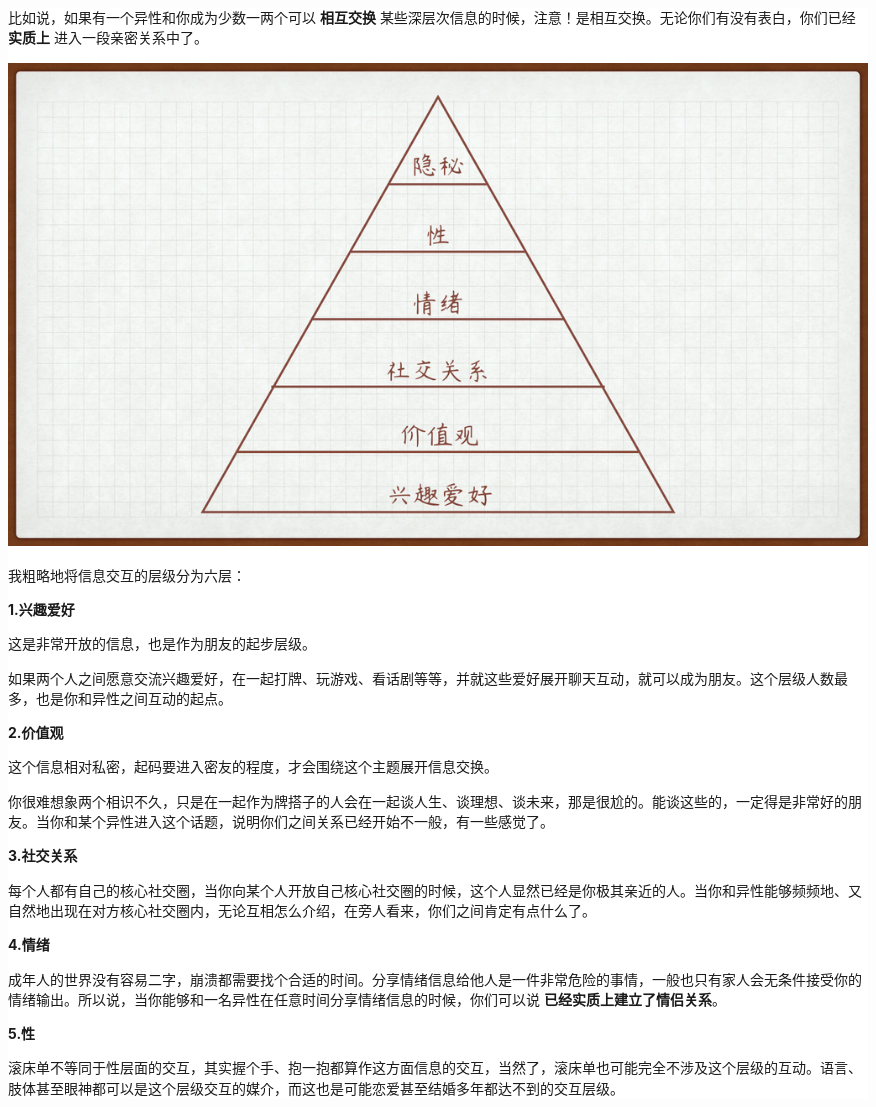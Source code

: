 比如说，如果有一个异性和你成为少数一两个可以 **相互交换** 某些深层次信息的时候，注意！是相互交换。无论你们有没有表白，你们已经 **实质上** 进入一段亲密关系中了。

![](images/339353/8b4c7326f85f3cbb9fa8de4b224842b1.jpeg)

我粗略地将信息交互的层级分为六层：

**1.兴趣爱好**

这是非常开放的信息，也是作为朋友的起步层级。

如果两个人之间愿意交流兴趣爱好，在一起打牌、玩游戏、看话剧等等，并就这些爱好展开聊天互动，就可以成为朋友。这个层级人数最多，也是你和异性之间互动的起点。

**2.价值观**

这个信息相对私密，起码要进入密友的程度，才会围绕这个主题展开信息交换。

你很难想象两个相识不久，只是在一起作为牌搭子的人会在一起谈人生、谈理想、谈未来，那是很尬的。能谈这些的，一定得是非常好的朋友。当你和某个异性进入这个话题，说明你们之间关系已经开始不一般，有一些感觉了。

**3.社交关系**

每个人都有自己的核心社交圈，当你向某个人开放自己核心社交圈的时候，这个人显然已经是你极其亲近的人。当你和异性能够频频地、又自然地出现在对方核心社交圈内，无论互相怎么介绍，在旁人看来，你们之间肯定有点什么了。

**4.情绪**

成年人的世界没有容易二字，崩溃都需要找个合适的时间。分享情绪信息给他人是一件非常危险的事情，一般也只有家人会无条件接受你的情绪输出。所以说，当你能够和一名异性在任意时间分享情绪信息的时候，你们可以说 **已经实质上建立了情侣关系**。

**5.性**

滚床单不等同于性层面的交互，其实握个手、抱一抱都算作这方面信息的交互，当然了，滚床单也可能完全不涉及这个层级的互动。语言、肢体甚至眼神都可以是这个层级交互的媒介，而这也是可能恋爱甚至结婚多年都达不到的交互层级。
